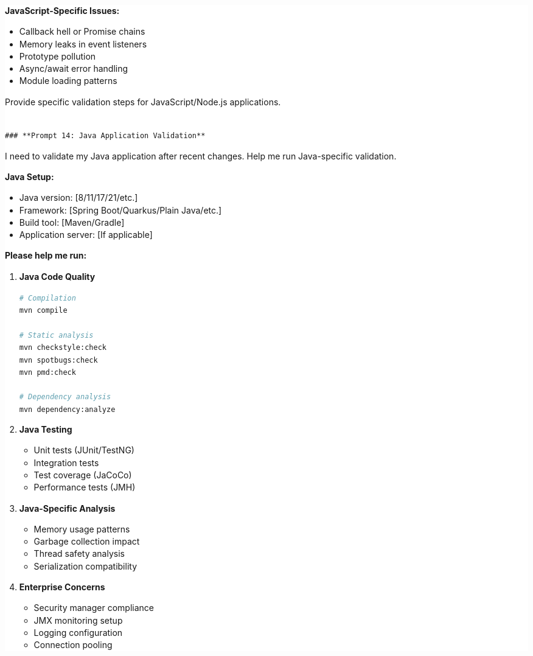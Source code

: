 **JavaScript-Specific Issues:**

- Callback hell or Promise chains
- Memory leaks in event listeners
- Prototype pollution
- Async/await error handling
- Module loading patterns

Provide specific validation steps for JavaScript/Node.js applications.

```

### **Prompt 14: Java Application Validation**
```

I need to validate my Java application after recent changes. Help me run Java-specific validation.

**Java Setup:**

- Java version: [8/11/17/21/etc.]
- Framework: [Spring Boot/Quarkus/Plain Java/etc.]
- Build tool: [Maven/Gradle]
- Application server: [If applicable]

**Please help me run:**

1. **Java Code Quality**

   ```bash
   # Compilation
   mvn compile

   # Static analysis
   mvn checkstyle:check
   mvn spotbugs:check
   mvn pmd:check

   # Dependency analysis
   mvn dependency:analyze
   ```

2. **Java Testing**
   - Unit tests (JUnit/TestNG)
   - Integration tests
   - Test coverage (JaCoCo)
   - Performance tests (JMH)

3. **Java-Specific Analysis**
   - Memory usage patterns
   - Garbage collection impact
   - Thread safety analysis
   - Serialization compatibility

4. **Enterprise Concerns**
   - Security manager compliance
   - JMX monitoring setup
   - Logging configuration
   - Connection pooling
